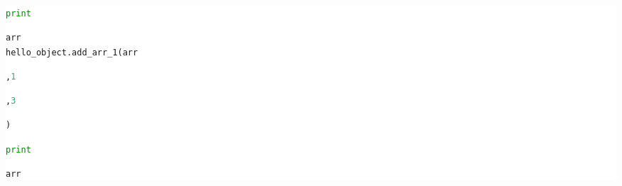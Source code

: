 ```python
print
```
```python
arr
hello_object.add_arr_1(arr
```
```python
,1
```
```python
,3
```
```python
)
```
```python
print
```
```python
arr
```

